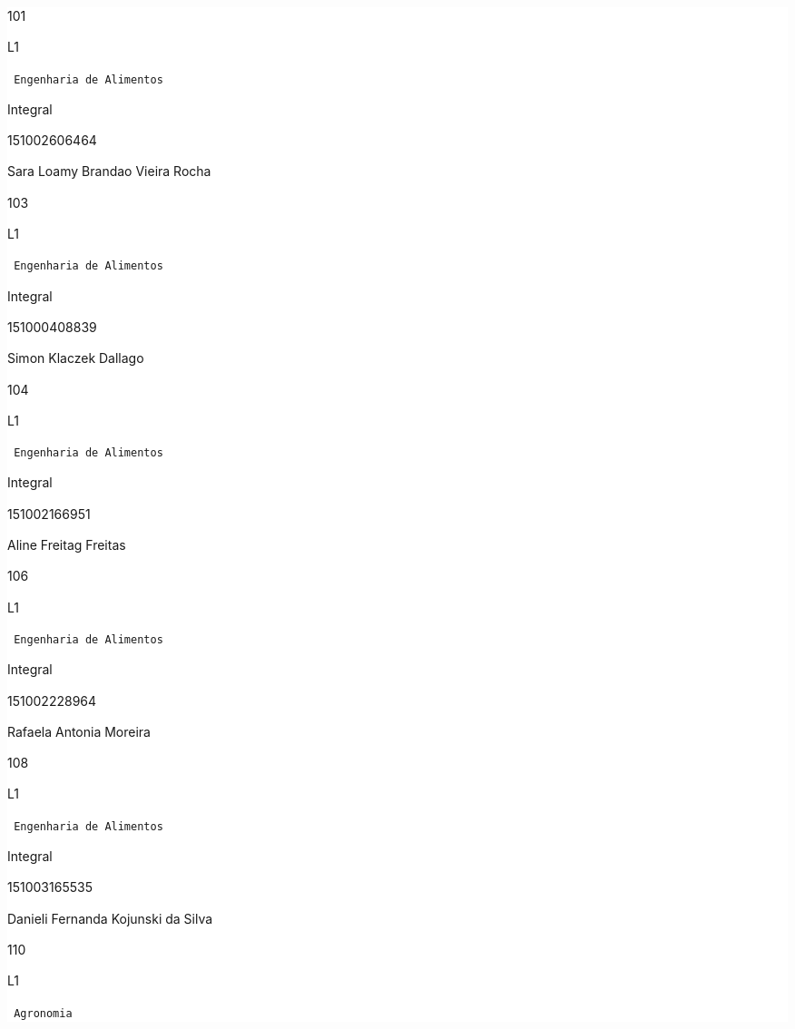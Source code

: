    101

   L1

     Engenharia de Alimentos

   Integral

   151002606464

   Sara Loamy Brandao Vieira Rocha

   103

   L1

     Engenharia de Alimentos

   Integral

   151000408839

   Simon Klaczek Dallago

   104

   L1

     Engenharia de Alimentos

   Integral

   151002166951

   Aline Freitag Freitas

   106

   L1

     Engenharia de Alimentos

   Integral

   151002228964

   Rafaela Antonia Moreira

   108

   L1

     Engenharia de Alimentos

   Integral

   151003165535

   Danieli Fernanda Kojunski da Silva

   110

   L1

     Agronomia
